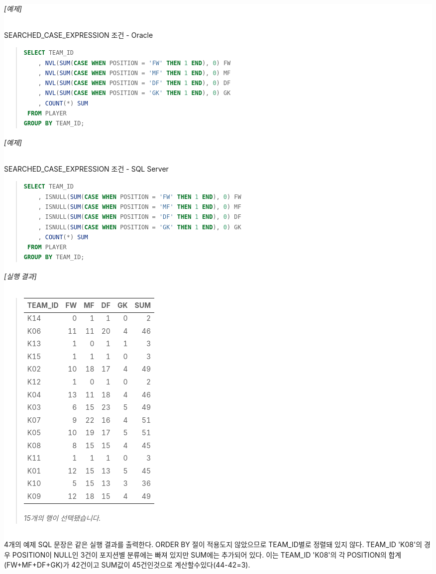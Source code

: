 ###### [예제]
 SEARCHED_CASE_EXPRESSION 조건 - Oracle

>```sql
>SELECT TEAM_ID
>     , NVL(SUM(CASE WHEN POSITION = 'FW' THEN 1 END), 0) FW
>     , NVL(SUM(CASE WHEN POSITION = 'MF' THEN 1 END), 0) MF
>     , NVL(SUM(CASE WHEN POSITION = 'DF' THEN 1 END), 0) DF
>     , NVL(SUM(CASE WHEN POSITION = 'GK' THEN 1 END), 0) GK
>     , COUNT(*) SUM
>  FROM PLAYER
> GROUP BY TEAM_ID; 
>```

###### [예제]
 SEARCHED_CASE_EXPRESSION 조건 - SQL Server

>```sql
>SELECT TEAM_ID
>     , ISNULL(SUM(CASE WHEN POSITION = 'FW' THEN 1 END), 0) FW
>     , ISNULL(SUM(CASE WHEN POSITION = 'MF' THEN 1 END), 0) MF
>     , ISNULL(SUM(CASE WHEN POSITION = 'DF' THEN 1 END), 0) DF
>     , ISNULL(SUM(CASE WHEN POSITION = 'GK' THEN 1 END), 0) GK
>     , COUNT(*) SUM
>  FROM PLAYER
> GROUP BY TEAM_ID; 
>```

###### [실행 결과]

>|TEAM_ID|FW |MF |DF |GK |SUM|
>|-------|--:|--:|--:|--:|--:|
>|K14    |  0|  1|  1|  0|  2|
>|K06    | 11| 11| 20|  4| 46|
>|K13    |  1|  0|  1|  1|  3|
>|K15    |  1|  1|  1|  0|  3|
>|K02    | 10| 18| 17|  4| 49|
>|K12    |  1|  0|  1|  0|  2|
>|K04    | 13| 11| 18|  4| 46|
>|K03    |  6| 15| 23|  5| 49|
>|K07    |  9| 22| 16|  4| 51|
>|K05    | 10| 19| 17|  5| 51|
>|K08    |  8| 15| 15|  4| 45|
>|K11    |  1|  1|  1|  0|  3|
>|K01    | 12| 15| 13|  5| 45|
>|K10    |  5| 15| 13|  3| 36|
>|K09    | 12| 18| 15|  4| 49|
>
>###### 15개의 행이 선택됐습니다.
>

4개의 예제 SQL 문장은 같은 실행 결과를 출력한다. ORDER BY 절이 적용도지 않았으므로 TEAM_ID별로 정렬돼 있지 않다. TEAM_ID 'K08'의 경우 POSITION이 NULL인 3건이 포지션별 분류에는 빠져 있지만 SUM에는 추가되어 있다. 이는 TEAM_ID 'K08'의 각 POSITION의 합계(FW+MF+DF+GK)가 42건이고 SUM값이 45건인것으로 계산할수있다(44-42=3).<br>
